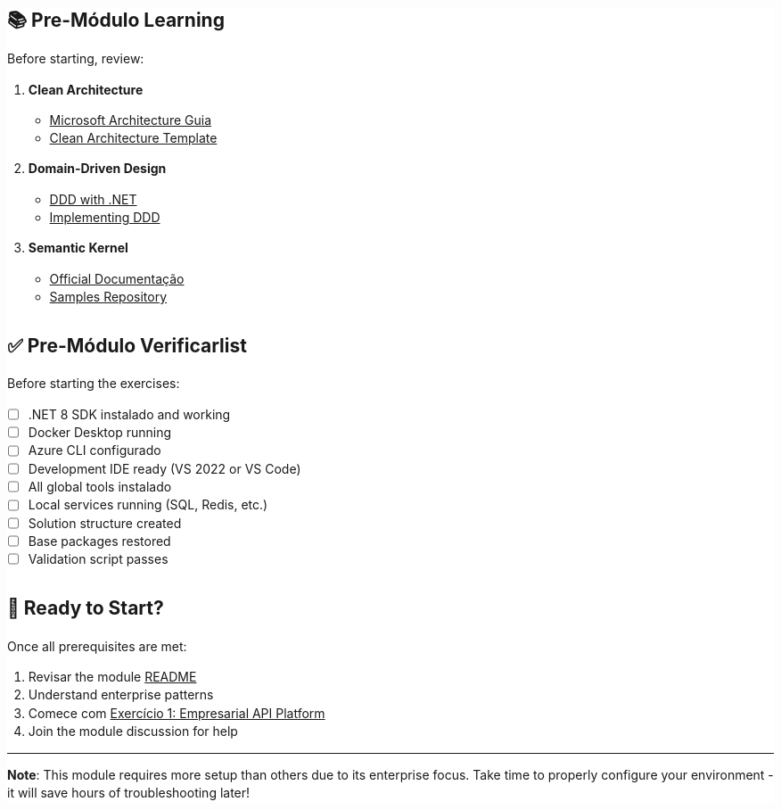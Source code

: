 ## 📚 Pre-Módulo Learning

Before starting, review:

1. **Clean Architecture**
   - [Microsoft Architecture Guia](https://docs.microsoft.com/en-us/dotnet/architecture/modern-web-apps-azure/)
   - [Clean Architecture Template](https://github.com/jasontaylordev/CleanArchitecture)

2. **Domain-Driven Design**
   - [DDD with .NET](https://docs.microsoft.com/en-us/dotnet/architecture/microservices/microservice-ddd-cqrs-patterns/)
   - [Implementing DDD](https://www.dddcommunity.org/library/vernon_2011/)

3. **Semantic Kernel**
   - [Official Documentação](https://learn.microsoft.com/en-us/semantic-kernel/)
   - [Samples Repository](https://github.com/microsoft/semantic-kernel)

## ✅ Pre-Módulo Verificarlist

Before starting the exercises:

- [ ] .NET 8 SDK instalado and working
- [ ] Docker Desktop running
- [ ] Azure CLI configurado
- [ ] Development IDE ready (VS 2022 or VS Code)
- [ ] All global tools instalado
- [ ] Local services running (SQL, Redis, etc.)
- [ ] Solution structure created
- [ ] Base packages restored
- [ ] Validation script passes

## 🎯 Ready to Start?

Once all prerequisites are met:

1. Revisar the module [README](./index)
2. Understand enterprise patterns
3. Comece com [Exercício 1: Empresarial API Platform](./exercise1-overview)
4. Join the module discussion for help

---

**Note**: This module requires more setup than others due to its enterprise focus. Take time to properly configure your environment - it will save hours of troubleshooting later!